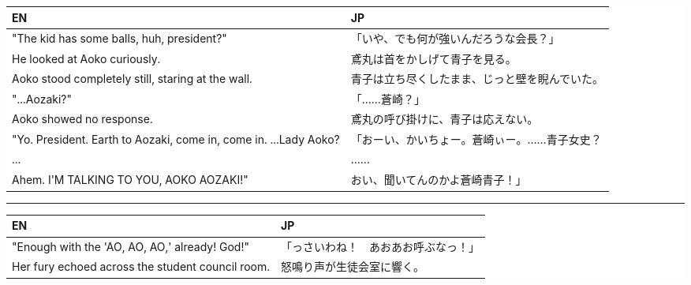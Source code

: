 
|EN|JP|
|:--------|:--------|
|"The kid has some balls, huh, president?"|「いや、でも何が強いんだろうな会長？」|
|He looked at Aoko curiously.|鳶丸は首をかしげて青子を見る。|
|Aoko stood completely still, staring at the wall.|青子は立ち尽くしたまま、じっと壁を睨んでいた。|
|"...Aozaki?"|「……蒼崎？」|
|Aoko showed no response.|鳶丸の呼び掛けに、青子は応えない。|
|"Yo. President. Earth to Aozaki, come in, come in. ...Lady Aoko?|「おーい、かいちょー。蒼崎ぃー。……青子女史？|
|...|……|
|Ahem. I'M TALKING TO YOU, AOKO AOZAKI!"|おい、聞いてんのかよ蒼崎青子！」|

---

|EN|JP|
|:--------|:--------|
|"Enough with the 'AO, AO, AO,' already! God!"|「っさいわね！　あおあお呼ぶなっ！」|
|Her fury echoed across the student council room.|怒鳴り声が生徒会室に響く。|

